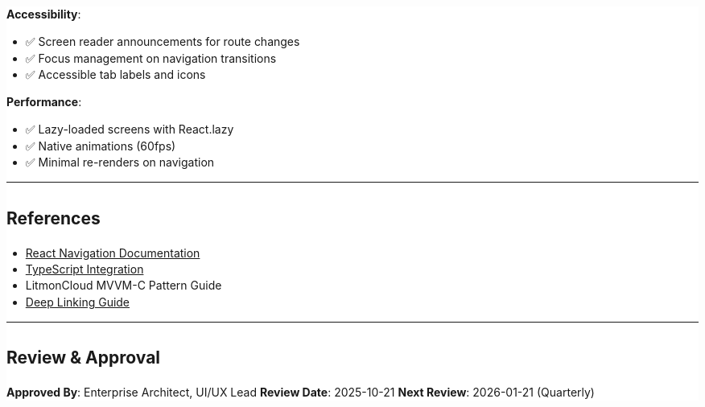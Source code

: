 **Accessibility**:
- ✅ Screen reader announcements for route changes
- ✅ Focus management on navigation transitions
- ✅ Accessible tab labels and icons

**Performance**:
- ✅ Lazy-loaded screens with React.lazy
- ✅ Native animations (60fps)
- ✅ Minimal re-renders on navigation

---

## References

- [React Navigation Documentation](https://reactnavigation.org/)
- [TypeScript Integration](https://reactnavigation.org/docs/typescript/)
- LitmonCloud MVVM-C Pattern Guide
- [Deep Linking Guide](https://reactnavigation.org/docs/deep-linking/)

---

## Review & Approval

**Approved By**: Enterprise Architect, UI/UX Lead
**Review Date**: 2025-10-21
**Next Review**: 2026-01-21 (Quarterly)
